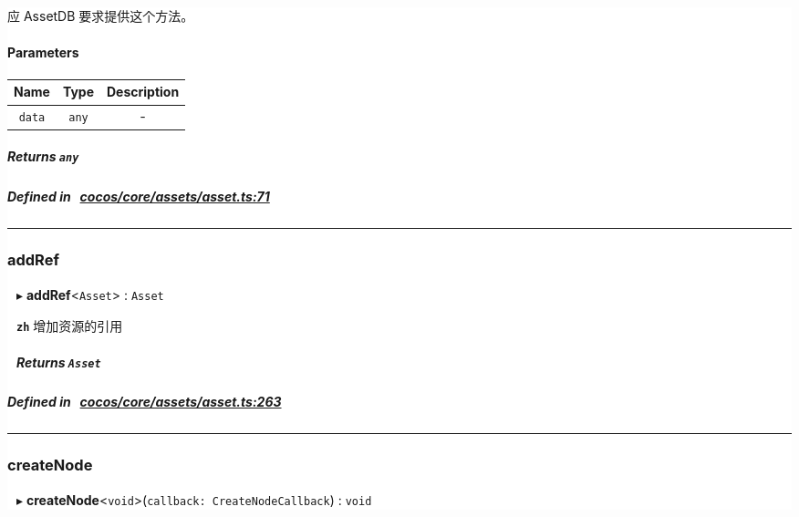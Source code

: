
应 AssetDB 要求提供这个方法。






#### Parameters

| Name | Type | Description |
| :------: | :------: | :------: |
| `data` | `any` | - |



##### Returns `any`




</div>

##### Defined in &nbsp;   [cocos/core/assets/asset.ts:71](https://github.com/cocos-creator/engine/blob/c7bf6b8a9/cocos/core/assets/asset.ts#L71)&nbsp;
___
### addRef
<div style="margin-left: 10px;">

▸   **addRef**<`Asset`\> : `Asset`




**`zh`** 
增加资源的引用










##### Returns `Asset`




</div>

##### Defined in &nbsp;   [cocos/core/assets/asset.ts:263](https://github.com/cocos-creator/engine/blob/c7bf6b8a9/cocos/core/assets/asset.ts#L263)&nbsp;
___
### createNode
<div style="margin-left: 10px;">

▸   **createNode**<`void`\>(`callback: CreateNodeCallback`) : `void`


